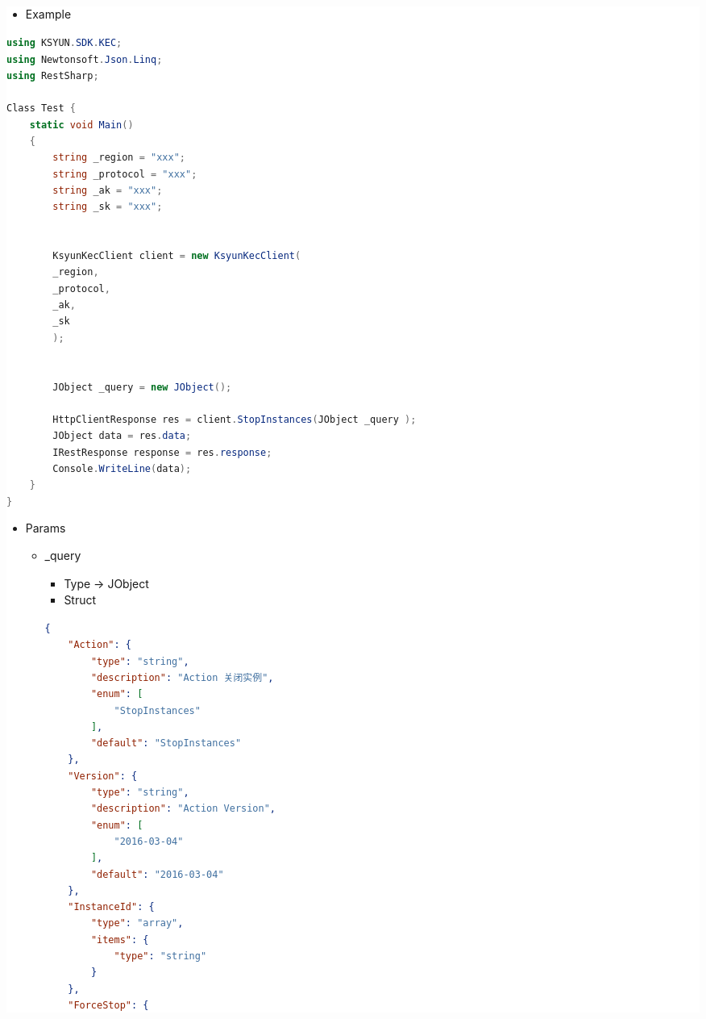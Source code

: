 - Example

```c#
using KSYUN.SDK.KEC;
using Newtonsoft.Json.Linq;
using RestSharp;

Class Test {
    static void Main()
    {
        string _region = "xxx";
        string _protocol = "xxx";
        string _ak = "xxx";
        string _sk = "xxx";


        KsyunKecClient client = new KsyunKecClient(
        _region,
        _protocol,
        _ak,
        _sk
        );


        JObject _query = new JObject();

        HttpClientResponse res = client.StopInstances(JObject _query );
        JObject data = res.data;
        IRestResponse response = res.response;
        Console.WriteLine(data);
    }
}

```

- Params
    - _query
        - Type -> JObject
        - Struct  
         
        ```json
        {
            "Action": {
                "type": "string",
                "description": "Action 关闭实例",
                "enum": [
                    "StopInstances"
                ],
                "default": "StopInstances"
            },
            "Version": {
                "type": "string",
                "description": "Action Version",
                "enum": [
                    "2016-03-04"
                ],
                "default": "2016-03-04"
            },
            "InstanceId": {
                "type": "array",
                "items": {
                    "type": "string"
                }
            },
            "ForceStop": {
